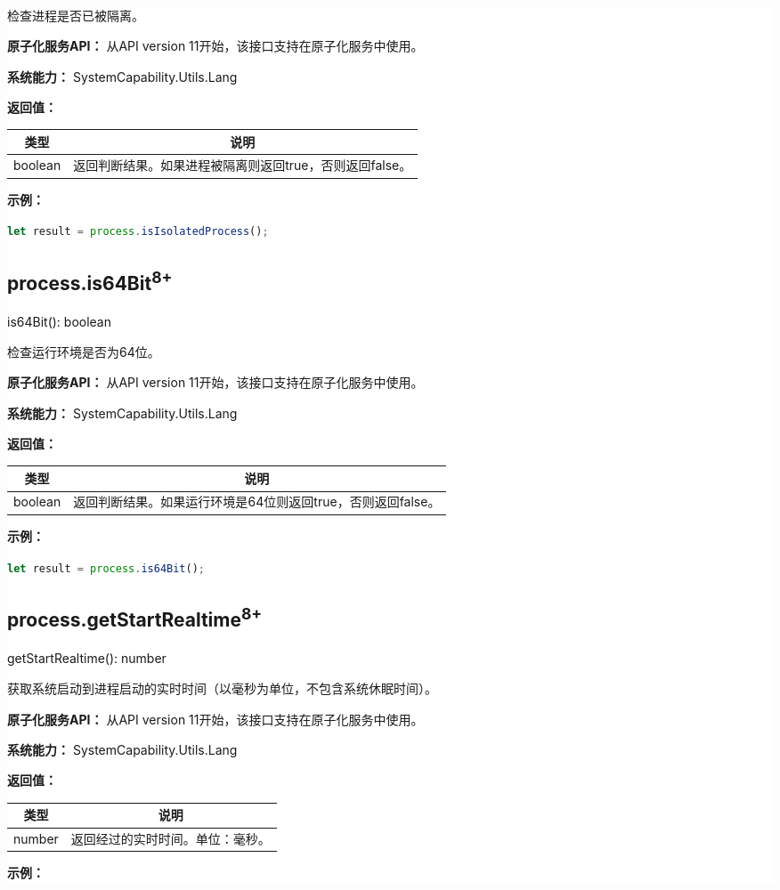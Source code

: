 检查进程是否已被隔离。

**原子化服务API：** 从API version 11开始，该接口支持在原子化服务中使用。

**系统能力：** SystemCapability.Utils.Lang

**返回值：**

| 类型    | 说明                                                    |
| ------- | ------------------------------------------------------- |
| boolean | 返回判断结果。如果进程被隔离则返回true，否则返回false。 |

**示例：**

```js
let result = process.isIsolatedProcess();
```


## process.is64Bit<sup>8+</sup>

is64Bit(): boolean

检查运行环境是否为64位。

**原子化服务API：** 从API version 11开始，该接口支持在原子化服务中使用。

**系统能力：** SystemCapability.Utils.Lang

**返回值：**

| 类型    | 说明                                                        |
| ------- | ----------------------------------------------------------- |
| boolean | 返回判断结果。如果运行环境是64位则返回true，否则返回false。 |

**示例：**

```js
let result = process.is64Bit();
```


## process.getStartRealtime<sup>8+</sup>

getStartRealtime(): number

获取系统启动到进程启动的实时时间（以毫秒为单位，不包含系统休眠时间）。

**原子化服务API：** 从API version 11开始，该接口支持在原子化服务中使用。

**系统能力：** SystemCapability.Utils.Lang

**返回值：**

| 类型   | 说明                             |
| ------ | -------------------------------- |
| number | 返回经过的实时时间。单位：毫秒。 |

**示例：**

